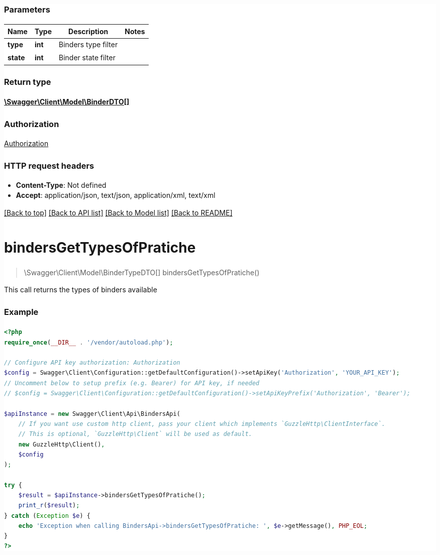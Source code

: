 ### Parameters

Name | Type | Description  | Notes
------------- | ------------- | ------------- | -------------
 **type** | **int**| Binders type filter |
 **state** | **int**| Binder state filter |

### Return type

[**\Swagger\Client\Model\BinderDTO[]**](../Model/BinderDTO.md)

### Authorization

[Authorization](../../README.md#Authorization)

### HTTP request headers

 - **Content-Type**: Not defined
 - **Accept**: application/json, text/json, application/xml, text/xml

[[Back to top]](#) [[Back to API list]](../../README.md#documentation-for-api-endpoints) [[Back to Model list]](../../README.md#documentation-for-models) [[Back to README]](../../README.md)

# **bindersGetTypesOfPratiche**
> \Swagger\Client\Model\BinderTypeDTO[] bindersGetTypesOfPratiche()

This call returns the types of binders available

### Example
```php
<?php
require_once(__DIR__ . '/vendor/autoload.php');

// Configure API key authorization: Authorization
$config = Swagger\Client\Configuration::getDefaultConfiguration()->setApiKey('Authorization', 'YOUR_API_KEY');
// Uncomment below to setup prefix (e.g. Bearer) for API key, if needed
// $config = Swagger\Client\Configuration::getDefaultConfiguration()->setApiKeyPrefix('Authorization', 'Bearer');

$apiInstance = new Swagger\Client\Api\BindersApi(
    // If you want use custom http client, pass your client which implements `GuzzleHttp\ClientInterface`.
    // This is optional, `GuzzleHttp\Client` will be used as default.
    new GuzzleHttp\Client(),
    $config
);

try {
    $result = $apiInstance->bindersGetTypesOfPratiche();
    print_r($result);
} catch (Exception $e) {
    echo 'Exception when calling BindersApi->bindersGetTypesOfPratiche: ', $e->getMessage(), PHP_EOL;
}
?>
```
